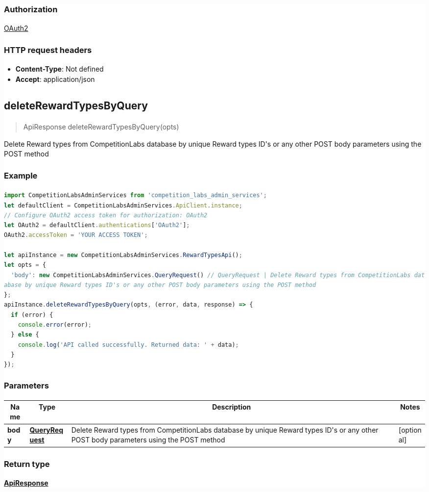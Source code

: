 ### Authorization

[OAuth2](../README.md#OAuth2)

### HTTP request headers

- **Content-Type**: Not defined
- **Accept**: application/json


## deleteRewardTypesByQuery

> ApiResponse deleteRewardTypesByQuery(opts)



Delete Reward types from CompetitionLabs database by unique Reward types ID&#39;s or any other POST body parameters using the POST method

### Example

```javascript
import CompetitionLabsAdminServices from 'competition_labs_admin_services';
let defaultClient = CompetitionLabsAdminServices.ApiClient.instance;
// Configure OAuth2 access token for authorization: OAuth2
let OAuth2 = defaultClient.authentications['OAuth2'];
OAuth2.accessToken = 'YOUR ACCESS TOKEN';

let apiInstance = new CompetitionLabsAdminServices.RewardTypesApi();
let opts = {
  'body': new CompetitionLabsAdminServices.QueryRequest() // QueryRequest | Delete Reward types from CompetitionLabs database by unique Reward types ID's or any other POST body parameters using the POST method
};
apiInstance.deleteRewardTypesByQuery(opts, (error, data, response) => {
  if (error) {
    console.error(error);
  } else {
    console.log('API called successfully. Returned data: ' + data);
  }
});
```

### Parameters


Name | Type | Description  | Notes
------------- | ------------- | ------------- | -------------
 **body** | [**QueryRequest**](QueryRequest.md)| Delete Reward types from CompetitionLabs database by unique Reward types ID&#39;s or any other POST body parameters using the POST method | [optional] 

### Return type

[**ApiResponse**](ApiResponse.md)
